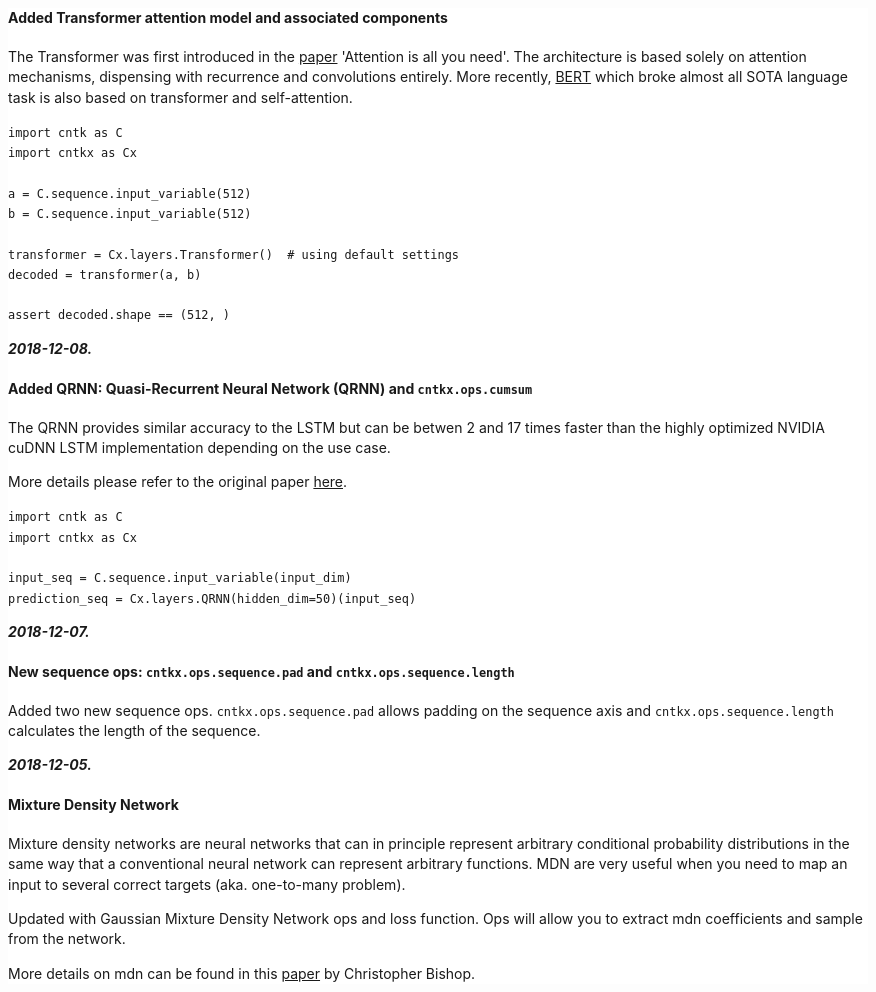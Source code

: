 
#### Added Transformer attention model and associated components
The Transformer was first introduced in the [paper](https://arxiv.org/abs/1706.03762) 'Attention is all you need'.
The architecture is based solely on attention mechanisms, dispensing with recurrence and convolutions entirely.
More recently, [BERT](https://arxiv.org/abs/1810.04805) which broke almost all SOTA language task is also based on 
transformer and self-attention.

    import cntk as C
    import cntkx as Cx
    
    a = C.sequence.input_variable(512)
    b = C.sequence.input_variable(512)

    transformer = Cx.layers.Transformer()  # using default settings
    decoded = transformer(a, b)

    assert decoded.shape == (512, )


***2018-12-08.***
#### Added QRNN: Quasi-Recurrent Neural Network (QRNN) and `cntkx.ops.cumsum`
The QRNN provides similar accuracy to the LSTM but can be betwen 2 and 17 times faster than the 
highly optimized NVIDIA cuDNN LSTM implementation depending on the use case.

More details please refer to the original paper [here](https://arxiv.org/abs/1611.01576).

    import cntk as C
    import cntkx as Cx
    
    input_seq = C.sequence.input_variable(input_dim)
    prediction_seq = Cx.layers.QRNN(hidden_dim=50)(input_seq)



***2018-12-07.***
#### New sequence ops: `cntkx.ops.sequence.pad` and `cntkx.ops.sequence.length`
Added two new sequence ops. `cntkx.ops.sequence.pad` allows padding on the sequence axis and 
`cntkx.ops.sequence.length` calculates the length of the sequence.

***2018-12-05.***
#### Mixture Density Network
Mixture density networks are neural networks that can in principle represent arbitrary conditional 
probability distributions in the same way that a conventional neural network can represent arbitrary functions.
MDN are very useful when you need to map an input to several correct targets (aka. one-to-many problem).

Updated with Gaussian Mixture Density Network ops and loss function. Ops will allow you to extract mdn coefficients and sample from the network.

More details on mdn can be found in this [paper](https://publications.aston.ac.uk/373/1/NCRG_94_004.pdf) by Christopher Bishop.
    